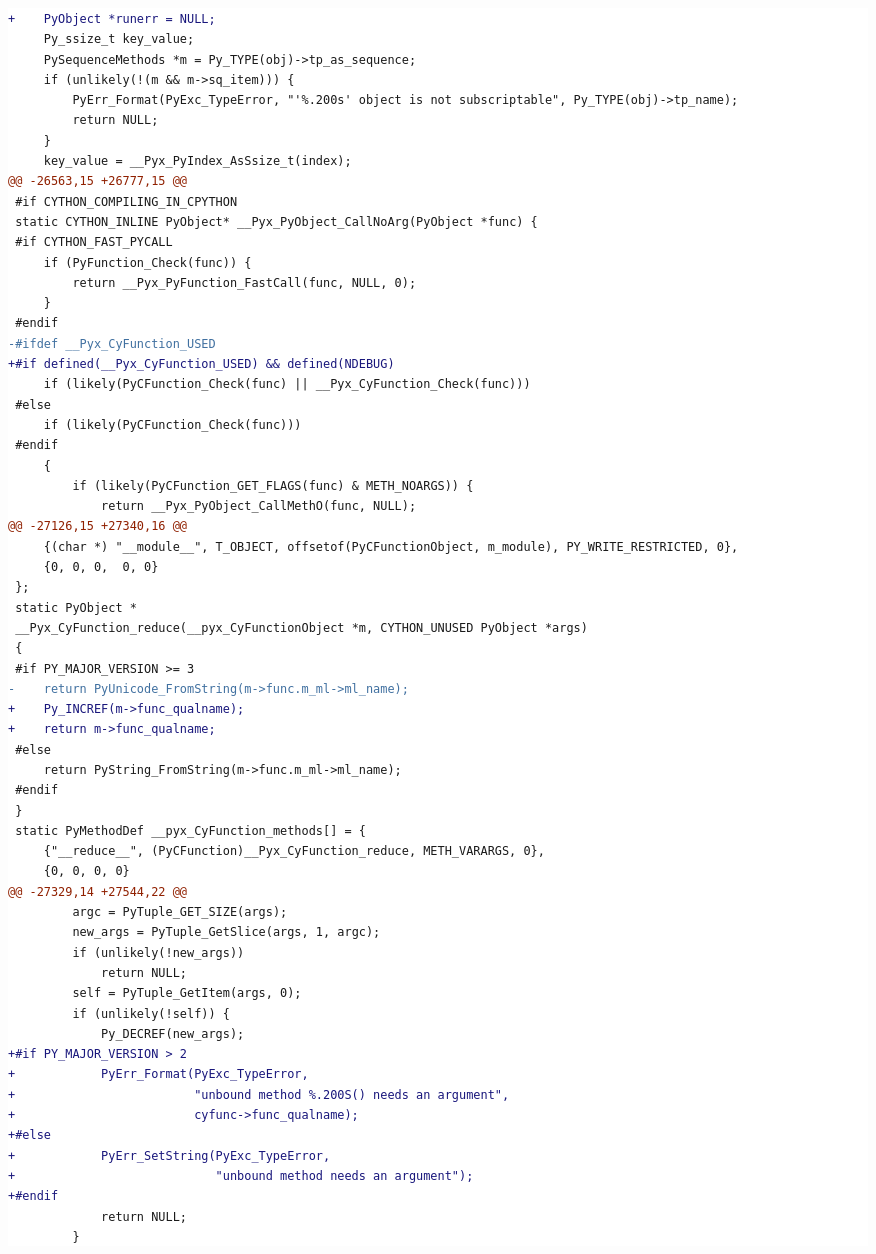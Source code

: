 ```diff
+    PyObject *runerr = NULL;
     Py_ssize_t key_value;
     PySequenceMethods *m = Py_TYPE(obj)->tp_as_sequence;
     if (unlikely(!(m && m->sq_item))) {
         PyErr_Format(PyExc_TypeError, "'%.200s' object is not subscriptable", Py_TYPE(obj)->tp_name);
         return NULL;
     }
     key_value = __Pyx_PyIndex_AsSsize_t(index);
@@ -26563,15 +26777,15 @@
 #if CYTHON_COMPILING_IN_CPYTHON
 static CYTHON_INLINE PyObject* __Pyx_PyObject_CallNoArg(PyObject *func) {
 #if CYTHON_FAST_PYCALL
     if (PyFunction_Check(func)) {
         return __Pyx_PyFunction_FastCall(func, NULL, 0);
     }
 #endif
-#ifdef __Pyx_CyFunction_USED
+#if defined(__Pyx_CyFunction_USED) && defined(NDEBUG)
     if (likely(PyCFunction_Check(func) || __Pyx_CyFunction_Check(func)))
 #else
     if (likely(PyCFunction_Check(func)))
 #endif
     {
         if (likely(PyCFunction_GET_FLAGS(func) & METH_NOARGS)) {
             return __Pyx_PyObject_CallMethO(func, NULL);
@@ -27126,15 +27340,16 @@
     {(char *) "__module__", T_OBJECT, offsetof(PyCFunctionObject, m_module), PY_WRITE_RESTRICTED, 0},
     {0, 0, 0,  0, 0}
 };
 static PyObject *
 __Pyx_CyFunction_reduce(__pyx_CyFunctionObject *m, CYTHON_UNUSED PyObject *args)
 {
 #if PY_MAJOR_VERSION >= 3
-    return PyUnicode_FromString(m->func.m_ml->ml_name);
+    Py_INCREF(m->func_qualname);
+    return m->func_qualname;
 #else
     return PyString_FromString(m->func.m_ml->ml_name);
 #endif
 }
 static PyMethodDef __pyx_CyFunction_methods[] = {
     {"__reduce__", (PyCFunction)__Pyx_CyFunction_reduce, METH_VARARGS, 0},
     {0, 0, 0, 0}
@@ -27329,14 +27544,22 @@
         argc = PyTuple_GET_SIZE(args);
         new_args = PyTuple_GetSlice(args, 1, argc);
         if (unlikely(!new_args))
             return NULL;
         self = PyTuple_GetItem(args, 0);
         if (unlikely(!self)) {
             Py_DECREF(new_args);
+#if PY_MAJOR_VERSION > 2
+            PyErr_Format(PyExc_TypeError,
+                         "unbound method %.200S() needs an argument",
+                         cyfunc->func_qualname);
+#else
+            PyErr_SetString(PyExc_TypeError,
+                            "unbound method needs an argument");
+#endif
             return NULL;
         }
```